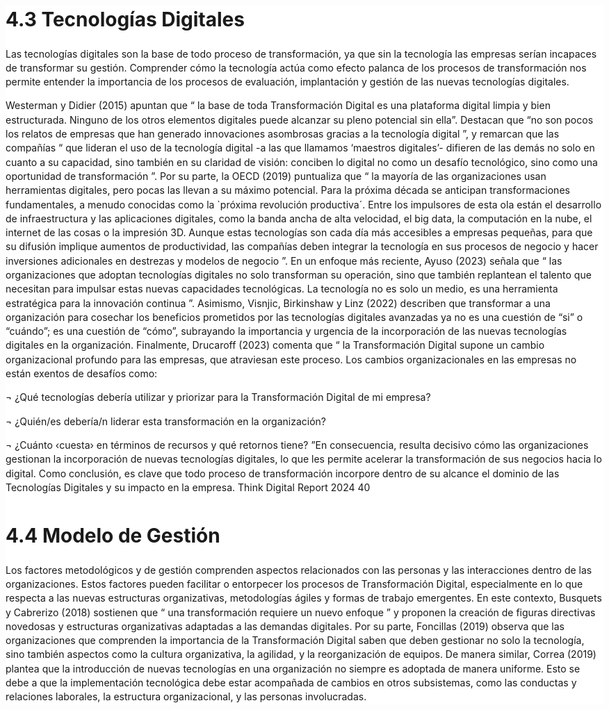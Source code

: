 # 4.3  Tecnologías Digitales 

Las tecnologías digitales son la base de todo proceso de transformación, ya que sin la tecnología las empresas serían incapaces de transformar su gestión. Comprender cómo la tecnología actúa como efecto palanca de los procesos de transformación nos permite entender la importancia de los procesos de evaluación, implantación y gestión de las nuevas tecnologías digitales. 

Westerman y Didier (2015) apuntan que “ la base de toda Transformación Digital es una plataforma digital limpia y bien estructurada. Ninguno de los otros elementos digitales puede alcanzar su pleno potencial sin ella”. Destacan que “no son pocos los relatos de empresas que han generado innovaciones asombrosas gracias a la tecnología digital ”, y remarcan que las compañías “ que lideran el uso de la tecnología digital -a las que llamamos ‘maestros digitales’- difieren de las demás no solo en cuanto a su capacidad, sino también en su claridad de visión: conciben lo digital no como un desafío tecnológico, sino como una oportunidad de transformación ”. Por su parte, la OECD (2019) puntualiza que “ la mayoría de las organizaciones usan herramientas digitales, pero pocas las llevan a su máximo potencial. Para la próxima década se anticipan transformaciones fundamentales, a menudo conocidas como la `próxima revolución productiva´. Entre los impulsores de esta ola están el desarrollo de infraestructura y las aplicaciones digitales, como la banda ancha de alta velocidad, el big data, la computación en la nube, el internet de las cosas o la impresión 3D. Aunque estas tecnologías son cada día más accesibles a empresas pequeñas, para que su difusión implique aumentos de productividad, las compañías deben integrar la tecnología en sus procesos de negocio y hacer inversiones adicionales en destrezas y modelos de negocio ”. En un enfoque más reciente, Ayuso (2023) señala que “ las organizaciones que adoptan tecnologías digitales no solo transforman su operación, sino que también replantean el talento que necesitan para impulsar estas nuevas capacidades tecnológicas. La tecnología no es solo un medio, es una herramienta estratégica para la innovación continua ”. Asimismo, Visnjic, Birkinshaw y Linz (2022) describen que transformar a una organización para cosechar los beneficios prometidos por las tecnologías digitales avanzadas ya no es una cuestión de “si” o “cuándo”; es una cuestión de “cómo”, subrayando la importancia y urgencia de la incorporación de las nuevas tecnologías digitales en la organización. Finalmente, Drucaroff (2023) comenta que “ la Transformación Digital supone un cambio organizacional profundo para las empresas, que atraviesan este proceso. Los cambios organizacionales en las empresas no están exentos de desafíos como: 

¬ ¿Qué tecnologías debería utilizar y priorizar para la Transformación Digital de mi empresa? 

¬ ¿Quién/es debería/n liderar esta transformación en la organización? 

¬ ¿Cuánto ‹cuesta› en términos de recursos y qué retornos tiene? ”En consecuencia, resulta decisivo cómo las organizaciones gestionan la incorporación de nuevas tecnologías digitales, lo que les permite acelerar la transformación de sus negocios hacia lo digital. Como conclusión, es clave que todo proceso de transformación incorpore dentro de su alcance el dominio de las Tecnologías Digitales y su impacto en la empresa. Think Digital Report 2024 40 

# 4.4  Modelo de Gestión 

Los factores metodológicos y de gestión comprenden aspectos relacionados con las personas y las interacciones dentro de las organizaciones. Estos factores pueden facilitar o entorpecer los procesos de Transformación Digital, especialmente en lo que respecta a las nuevas estructuras organizativas, metodologías ágiles y formas de trabajo emergentes. En este contexto, Busquets y Cabrerizo (2018) sostienen que “ una transformación requiere un nuevo enfoque ” y proponen la creación de figuras directivas novedosas y estructuras organizativas adaptadas a las demandas digitales. Por su parte, Foncillas (2019) observa que las organizaciones que comprenden la importancia de la Transformación Digital saben que deben gestionar no solo la tecnología, sino también aspectos como la cultura organizativa, la agilidad, y la reorganización de equipos. De manera similar, Correa (2019) plantea que la introducción de nuevas tecnologías en una organización no siempre es adoptada de manera uniforme. Esto se debe a que la implementación tecnológica debe estar acompañada de cambios en otros subsistemas, como las conductas y relaciones laborales, la estructura organizacional, y las personas involucradas. 
